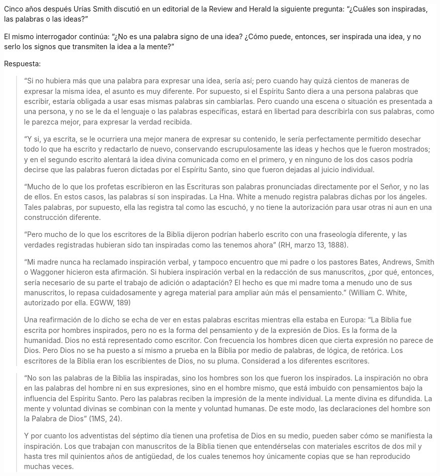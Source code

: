  Cinco años después Urías Smith discutió en un editorial de la Review and Herald la siguiente pregunta: “¿Cuáles son inspiradas, las palabras o las ideas?”

 El mismo interrogador continúa: “¿No es una palabra signo de una idea? ¿Cómo puede, entonces, ser inspirada una idea, y no serlo los signos que transmiten la idea a la mente?”

 Respuesta:

 
>  “Si no hubiera más que una palabra para expresar una idea, sería así; pero cuando hay quizá cientos de maneras de expresar la misma idea, el asunto es muy diferente. Por supuesto, si el Espíritu Santo diera a una persona palabras que escribir, estaría obligada a usar esas mismas palabras sin cambiarlas. Pero cuando una escena o situación es presentada a una persona, y no se le da el lenguaje o las palabras específicas, estará en libertad para describirla con sus palabras, como le parezca mejor, para expresar la verdad recibida.
> 
>   
>  “Y si, ya escrita, se le ocurriera una mejor manera de expresar su contenido, le sería perfectamente permitido desechar todo lo que ha escrito y redactarlo de nuevo, conservando escrupulosamente las ideas y hechos que le fueron mostrados; y en el segundo escrito alentará la idea divina comunicada como en el primero, y en ninguno de los dos casos podría decirse que las palabras fueron dictadas por el Espíritu Santo, sino que fueron dejadas al juicio individual.
> 
>   
>  “Mucho de lo que los profetas escribieron en las Escrituras son palabras pronunciadas directamente por el Señor, y no las de ellos. En estos casos, las palabras sí son inspiradas. La Hna. White a menudo registra palabras dichas por los ángeles. Tales palabras, por supuesto, ella las registra tal como las escuchó, y no tiene la autorización para usar otras ni aun en una construcción diferente.
> 
>   
>  “Pero mucho de lo que los escritores de la Biblia dijeron podrían haberlo escrito con una fraseología diferente, y las verdades registradas hubieran sido tan inspiradas como las tenemos ahora” (RH, marzo 13, 1888).
> 
>   
>  “Mi madre nunca ha reclamado inspiración verbal, y tampoco encuentro que mi padre o los pastores Bates, Andrews, Smith o Waggoner hicieron esta afirmación. Si hubiera inspiración verbal en la redacción de sus manuscritos, ¿por qué, entonces, sería necesario de su parte el trabajo de adición o adaptación? El hecho es que mi madre toma a menudo uno de sus manuscritos, lo repasa cuidadosamente y agrega material para ampliar aún más el pensamiento.” (William C. White, autorizado por ella. EGWW, 189)
> 
>   Una reafirmación de lo dicho se echa de ver en estas palabras escritas mientras ella estaba en Europa: “La Biblia fue escrita por hombres inspirados, pero no es la forma del pensamiento y de la expresión de Dios. Es la forma de la humanidad. Dios no está representado como escritor. Con frecuencia los hombres dicen que cierta expresión no parece de Dios. Pero Dios no se ha puesto a sí mismo a prueba en la Biblia por medio de palabras, de lógica, de retórica. Los escritores de la Biblia eran los escribientes de Dios, no su pluma. Considerad a los diferentes escritores.

 
>  “No son las palabras de la Biblia las inspiradas, sino los hombres son los que fueron los inspirados. La inspiración no obra en las palabras del hombre ni en sus expresiones, sino en el hombre mismo, que está imbuido con pensamientos bajo la influencia del Espíritu Santo. Pero las palabras reciben la impresión de la mente individual. La mente divina es difundida. La mente y voluntad divinas se combinan con la mente y voluntad humanas. De este modo, las declaraciones del hombre son la Palabra de Dios” (1MS, 24).
> 
>   Y por cuanto los adventistas del séptimo día tienen una profetisa de Dios en su medio, pueden saber cómo se manifiesta la inspiración. Los que trabajan con manuscritos de la Biblia tienen que entendérselas con materiales escritos de dos mil y hasta tres mil quinientos años de antigüedad, de los cuales tenemos hoy únicamente copias que se han reproducido muchas veces.

